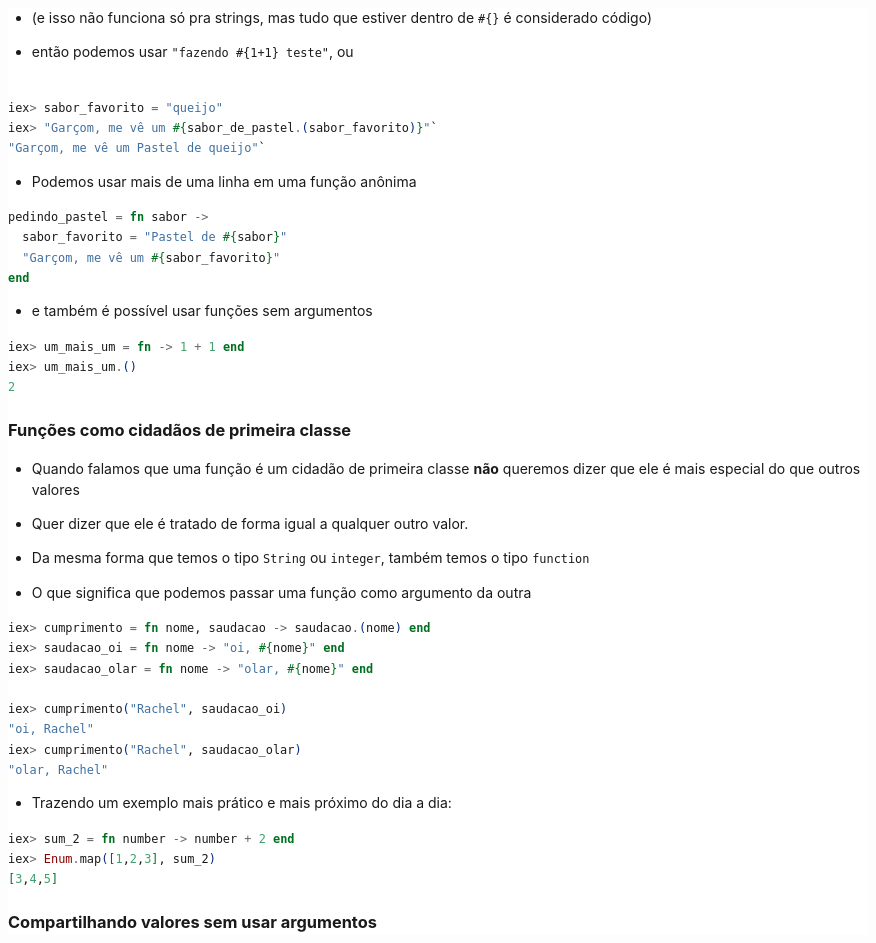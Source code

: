 * (e isso não funciona só pra strings, mas tudo que estiver dentro de `#{}` é considerado código)

* então podemos usar `"fazendo #{1+1} teste"`, ou 

```elixir

iex> sabor_favorito = "queijo"
iex> "Garçom, me vê um #{sabor_de_pastel.(sabor_favorito)}"`
"Garçom, me vê um Pastel de queijo"`
```

* Podemos usar mais de uma linha em uma função anônima

```elixir
pedindo_pastel = fn sabor ->
  sabor_favorito = "Pastel de #{sabor}"
  "Garçom, me vê um #{sabor_favorito}"
end
```

* e também é possível usar funções sem argumentos

```elixir
iex> um_mais_um = fn -> 1 + 1 end
iex> um_mais_um.()
2
```

### Funções como cidadãos de primeira classe

* Quando falamos que uma função é um cidadão de primeira classe **não** queremos dizer que ele é mais especial do que outros valores

* Quer dizer que ele é tratado de forma igual a qualquer outro valor.

* Da mesma forma que temos o tipo `String` ou `integer`, também temos o tipo `function`

* O que significa que podemos passar uma função como argumento da outra

```elixir
iex> cumprimento = fn nome, saudacao -> saudacao.(nome) end
iex> saudacao_oi = fn nome -> "oi, #{nome}" end
iex> saudacao_olar = fn nome -> "olar, #{nome}" end

iex> cumprimento("Rachel", saudacao_oi)
"oi, Rachel"
iex> cumprimento("Rachel", saudacao_olar)
"olar, Rachel"
```

* Trazendo um exemplo mais prático e mais próximo do dia a dia:

```elixir
iex> sum_2 = fn number -> number + 2 end
iex> Enum.map([1,2,3], sum_2)
[3,4,5]
```
### Compartilhando valores sem usar argumentos
